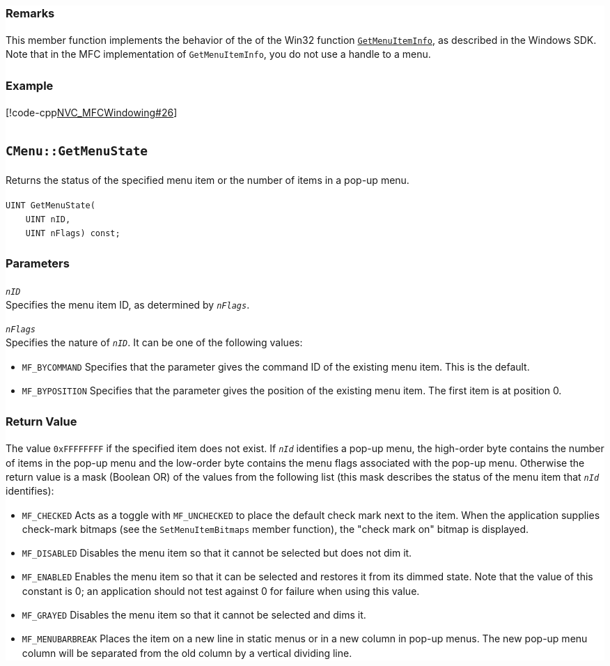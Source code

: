 ### Remarks

This member function implements the behavior of the of the Win32 function [`GetMenuItemInfo`](/windows/win32/api/winuser/nf-winuser-getmenuiteminfow), as described in the Windows SDK. Note that in the MFC implementation of `GetMenuItemInfo`, you do not use a handle to a menu.

### Example

[!code-cpp[NVC_MFCWindowing#26](../../mfc/reference/codesnippet/cpp/cmenu-class_6.cpp)]

## <a name="getmenustate"></a> `CMenu::GetMenuState`

Returns the status of the specified menu item or the number of items in a pop-up menu.

```
UINT GetMenuState(
    UINT nID,
    UINT nFlags) const;
```

### Parameters

*`nID`*<br/>
Specifies the menu item ID, as determined by *`nFlags`*.

*`nFlags`*<br/>
Specifies the nature of *`nID`*. It can be one of the following values:

- `MF_BYCOMMAND` Specifies that the parameter gives the command ID of the existing menu item. This is the default.

- `MF_BYPOSITION` Specifies that the parameter gives the position of the existing menu item. The first item is at position 0.

### Return Value

The value `0xFFFFFFFF` if the specified item does not exist. If *`nId`* identifies a pop-up menu, the high-order byte contains the number of items in the pop-up menu and the low-order byte contains the menu flags associated with the pop-up menu. Otherwise the return value is a mask (Boolean OR) of the values from the following list (this mask describes the status of the menu item that *`nId`* identifies):

- `MF_CHECKED` Acts as a toggle with `MF_UNCHECKED` to place the default check mark next to the item. When the application supplies check-mark bitmaps (see the `SetMenuItemBitmaps` member function), the "check mark on" bitmap is displayed.

- `MF_DISABLED` Disables the menu item so that it cannot be selected but does not dim it.

- `MF_ENABLED` Enables the menu item so that it can be selected and restores it from its dimmed state. Note that the value of this constant is 0; an application should not test against 0 for failure when using this value.

- `MF_GRAYED` Disables the menu item so that it cannot be selected and dims it.

- `MF_MENUBARBREAK` Places the item on a new line in static menus or in a new column in pop-up menus. The new pop-up menu column will be separated from the old column by a vertical dividing line.
